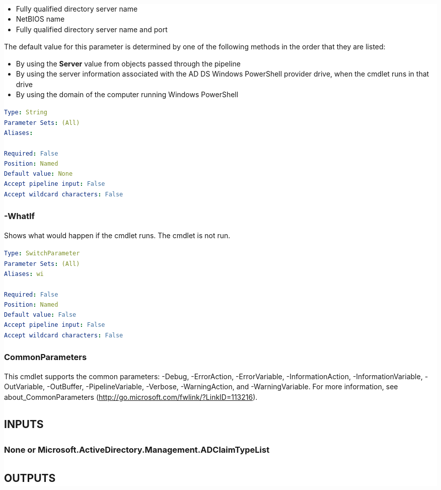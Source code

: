 - Fully qualified directory server name
- NetBIOS name
- Fully qualified directory server name and port

The default value for this parameter is determined by one of the following methods in the order that they are listed:

- By using the **Server** value from objects passed through the pipeline
- By using the server information associated with the AD DS Windows PowerShell provider drive, when the cmdlet runs in that drive
- By using the domain of the computer running Windows PowerShell

```yaml
Type: String
Parameter Sets: (All)
Aliases: 

Required: False
Position: Named
Default value: None
Accept pipeline input: False
Accept wildcard characters: False
```

### -WhatIf
Shows what would happen if the cmdlet runs.
The cmdlet is not run.

```yaml
Type: SwitchParameter
Parameter Sets: (All)
Aliases: wi

Required: False
Position: Named
Default value: False
Accept pipeline input: False
Accept wildcard characters: False
```

### CommonParameters
This cmdlet supports the common parameters: -Debug, -ErrorAction, -ErrorVariable, -InformationAction, -InformationVariable, -OutVariable, -OutBuffer, -PipelineVariable, -Verbose, -WarningAction, and -WarningVariable. For more information, see about_CommonParameters (http://go.microsoft.com/fwlink/?LinkID=113216).

## INPUTS

### None or Microsoft.ActiveDirectory.Management.ADClaimTypeList

## OUTPUTS
